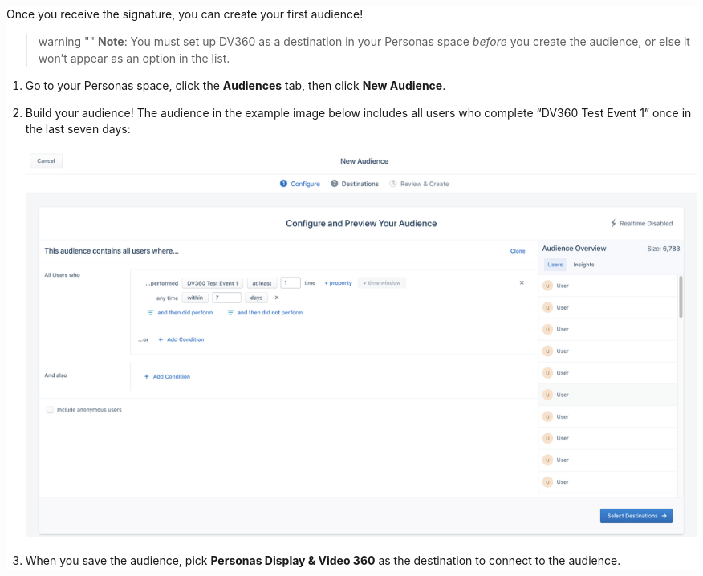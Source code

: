 Once you receive the signature, you can create your first audience!

> warning ""
> **Note**: You must set up DV360 as a destination in your Personas space _before_ you create the audience, or else it won’t appear as an option in the list.

1. Go to your Personas space, click the **Audiences** tab, then click **New Audience**.
2. Build your audience!
The audience in the example image below includes all users who complete “DV360 Test Event 1” once in the last seven days:

   ![Create & preview an audience](images/dv360-03-create-audience.png)

3. When you save the audience, pick **Personas Display & Video 360** as the destination to connect to the audience.
